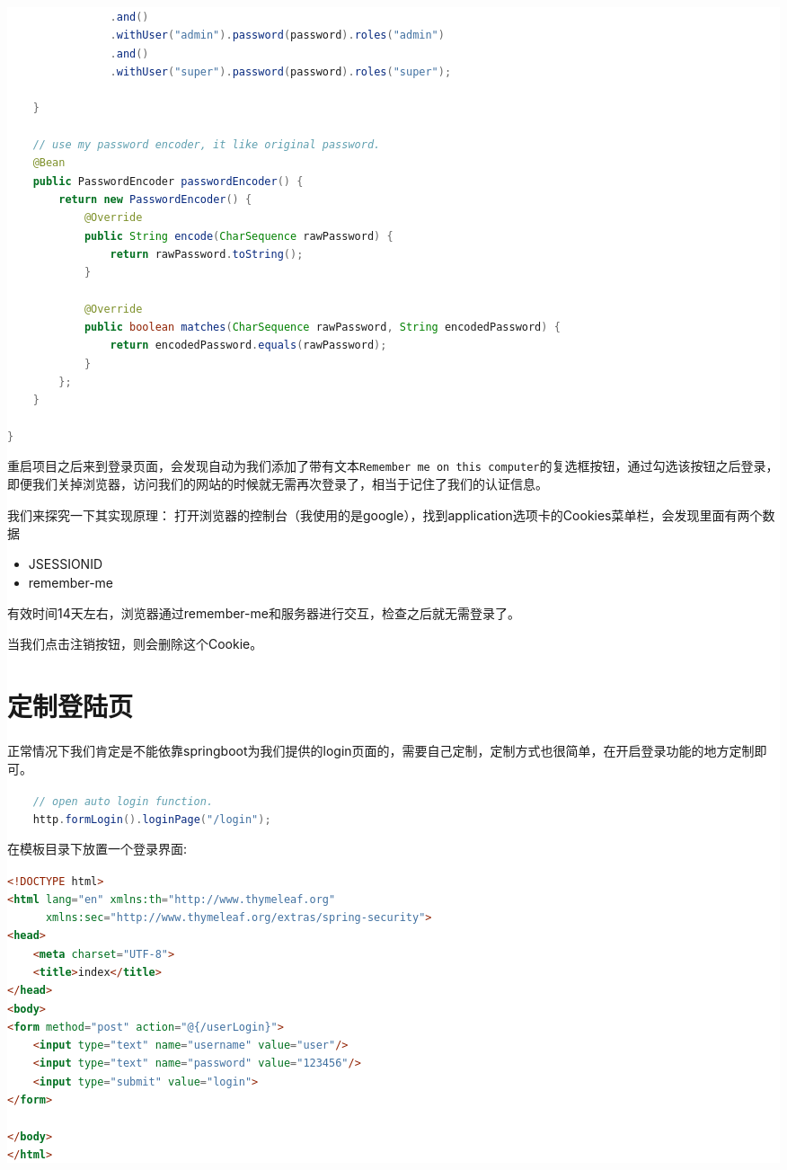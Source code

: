 ``` java
                .and()
                .withUser("admin").password(password).roles("admin")
                .and()
                .withUser("super").password(password).roles("super");

    }

    // use my password encoder, it like original password.
    @Bean
    public PasswordEncoder passwordEncoder() {
        return new PasswordEncoder() {
            @Override
            public String encode(CharSequence rawPassword) {
                return rawPassword.toString();
            }

            @Override
            public boolean matches(CharSequence rawPassword, String encodedPassword) {
                return encodedPassword.equals(rawPassword);
            }
        };
    }

}

```

重启项目之后来到登录页面，会发现自动为我们添加了带有文本`Remember me on this computer`的复选框按钮，通过勾选该按钮之后登录，即便我们关掉浏览器，访问我们的网站的时候就无需再次登录了，相当于记住了我们的认证信息。

我们来探究一下其实现原理：
打开浏览器的控制台（我使用的是google），找到application选项卡的Cookies菜单栏，会发现里面有两个数据
* JSESSIONID
* remember-me

有效时间14天左右，浏览器通过remember-me和服务器进行交互，检查之后就无需登录了。

当我们点击注销按钮，则会删除这个Cookie。

# 定制登陆页
正常情况下我们肯定是不能依靠springboot为我们提供的login页面的，需要自己定制，定制方式也很简单，在开启登录功能的地方定制即可。
``` java
    // open auto login function.
    http.formLogin().loginPage("/login");
```

在模板目录下放置一个登录界面:
``` html
<!DOCTYPE html>
<html lang="en" xmlns:th="http://www.thymeleaf.org"
      xmlns:sec="http://www.thymeleaf.org/extras/spring-security">
<head>
    <meta charset="UTF-8">
    <title>index</title>
</head>
<body>
<form method="post" action="@{/userLogin}">
    <input type="text" name="username" value="user"/>
    <input type="text" name="password" value="123456"/>
    <input type="submit" value="login">
</form>

</body>
</html>
```